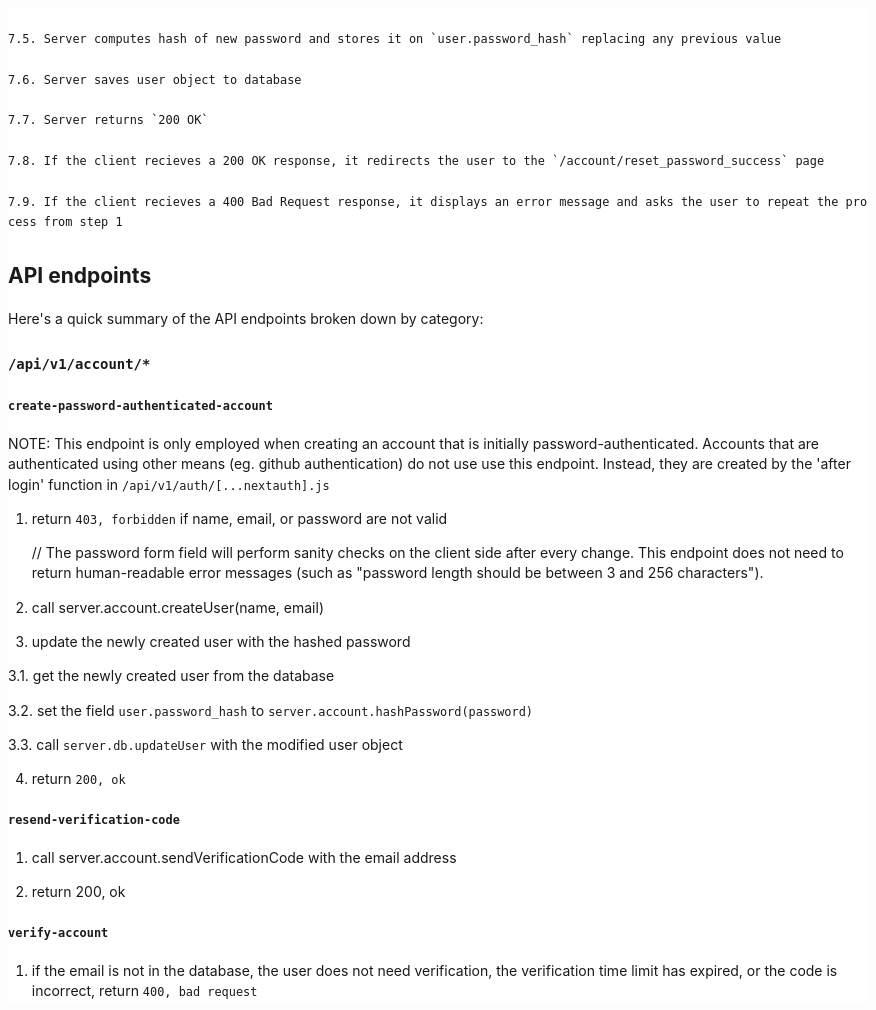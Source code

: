 ```text

7.5. Server computes hash of new password and stores it on `user.password_hash` replacing any previous value

7.6. Server saves user object to database

7.7. Server returns `200 OK`

7.8. If the client recieves a 200 OK response, it redirects the user to the `/account/reset_password_success` page

7.9. If the client recieves a 400 Bad Request response, it displays an error message and asks the user to repeat the process from step 1
```

## API endpoints

Here's a quick summary of the API endpoints broken down by category:

### `/api/v1/account/*`

#### `create-password-authenticated-account`

NOTE: This endpoint is only employed when creating an account that is initially password-authenticated. Accounts that are authenticated using other means (eg. github authentication) do not use use this endpoint. Instead, they are created by the 'after login' function in `/api/v1/auth/[...nextauth].js`

1. return `403, forbidden` if name, email, or password are not valid

   // The password form field will perform sanity checks on the client side after every change. This endpoint does not need to return human-readable error messages (such as "password length should be between 3 and 256 characters").

2. call server.account.createUser(name, email)

3. update the newly created user with the hashed password

3.1. get the newly created user from the database

3.2. set the field `user.password_hash` to `server.account.hashPassword(password)`

3.3. call `server.db.updateUser` with the modified user object

4. return `200, ok`

#### `resend-verification-code`

1. call server.account.sendVerificationCode with the email address

2. return 200, ok

#### `verify-account`

1. if the email is not in the database, the user does not need verification, the verification time limit has expired, or the code is incorrect, return `400, bad request`
